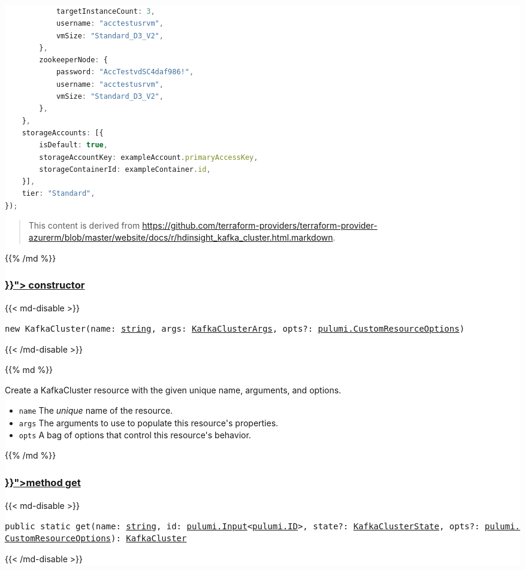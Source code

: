 ```typescript
            targetInstanceCount: 3,
            username: "acctestusrvm",
            vmSize: "Standard_D3_V2",
        },
        zookeeperNode: {
            password: "AccTestvdSC4daf986!",
            username: "acctestusrvm",
            vmSize: "Standard_D3_V2",
        },
    },
    storageAccounts: [{
        isDefault: true,
        storageAccountKey: exampleAccount.primaryAccessKey,
        storageContainerId: exampleContainer.id,
    }],
    tier: "Standard",
});
```

> This content is derived from https://github.com/terraform-providers/terraform-provider-azurerm/blob/master/website/docs/r/hdinsight_kafka_cluster.html.markdown.

{{% /md %}}
<h3 class="pdoc-member-header" id="KafkaCluster-constructor">
<a class="pdoc-child-name" href="{{< pkg-url pkg="azure" path="hdinsight/kafkaCluster.ts#L152" >}}"> <b>constructor</b></a>
</h3>
<div class="pdoc-member-contents">

{{< md-disable >}}
<pre class="highlight"><span class='kd'></span><span class='kd'>new</span> KafkaCluster(name: <span class='kd'><a href='https://developer.mozilla.org/en-US/docs/Web/JavaScript/Reference/Global_Objects/String'>string</a></span>, args: <a href='#KafkaClusterArgs'>KafkaClusterArgs</a>, opts?: <a href='/docs/reference/pkg/nodejs/pulumi/pulumi/#CustomResourceOptions'>pulumi.CustomResourceOptions</a>)</pre>
{{< /md-disable >}}

{{% md %}}

Create a KafkaCluster resource with the given unique name, arguments, and options.

* `name` The _unique_ name of the resource.
* `args` The arguments to use to populate this resource&#39;s properties.
* `opts` A bag of options that control this resource&#39;s behavior.

{{% /md %}}
</div>
<h3 class="pdoc-member-header" id="KafkaCluster-get">
<a class="pdoc-child-name" href="{{< pkg-url pkg="azure" path="hdinsight/kafkaCluster.ts#L87" >}}">method <b>get</b></a>
</h3>
<div class="pdoc-member-contents">

{{< md-disable >}}
<pre class="highlight"><span class='kd'>public static </span>get(name: <span class='kd'><a href='https://developer.mozilla.org/en-US/docs/Web/JavaScript/Reference/Global_Objects/String'>string</a></span>, id: <a href='/docs/reference/pkg/nodejs/pulumi/pulumi/#Input'>pulumi.Input</a>&lt;<a href='/docs/reference/pkg/nodejs/pulumi/pulumi/#ID'>pulumi.ID</a>&gt;, state?: <a href='#KafkaClusterState'>KafkaClusterState</a>, opts?: <a href='/docs/reference/pkg/nodejs/pulumi/pulumi/#CustomResourceOptions'>pulumi.CustomResourceOptions</a>): <a href='#KafkaCluster'>KafkaCluster</a></pre>
{{< /md-disable >}}
